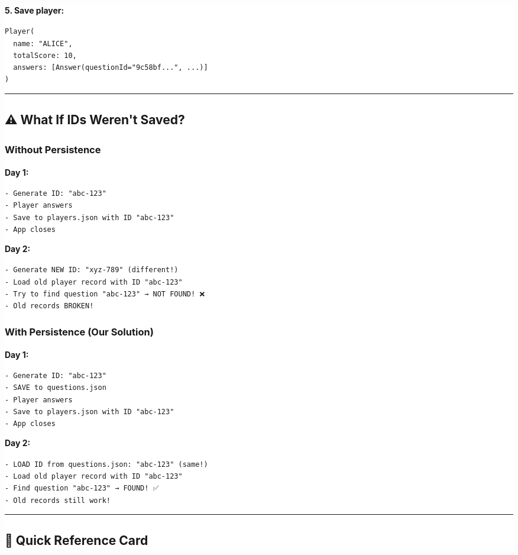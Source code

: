 **5. Save player:**
```
Player(
  name: "ALICE",
  totalScore: 10,
  answers: [Answer(questionId="9c58bf...", ...)]
)
```

---

## ⚠️ What If IDs Weren't Saved?

### Without Persistence

**Day 1:**
```
- Generate ID: "abc-123"
- Player answers
- Save to players.json with ID "abc-123"
- App closes
```

**Day 2:**
```
- Generate NEW ID: "xyz-789" (different!)
- Load old player record with ID "abc-123"
- Try to find question "abc-123" → NOT FOUND! ❌
- Old records BROKEN!
```

### With Persistence (Our Solution)

**Day 1:**
```
- Generate ID: "abc-123"
- SAVE to questions.json
- Player answers
- Save to players.json with ID "abc-123"
- App closes
```

**Day 2:**
```
- LOAD ID from questions.json: "abc-123" (same!)
- Load old player record with ID "abc-123"
- Find question "abc-123" → FOUND! ✅
- Old records still work!
```

---

## 🎯 Quick Reference Card
